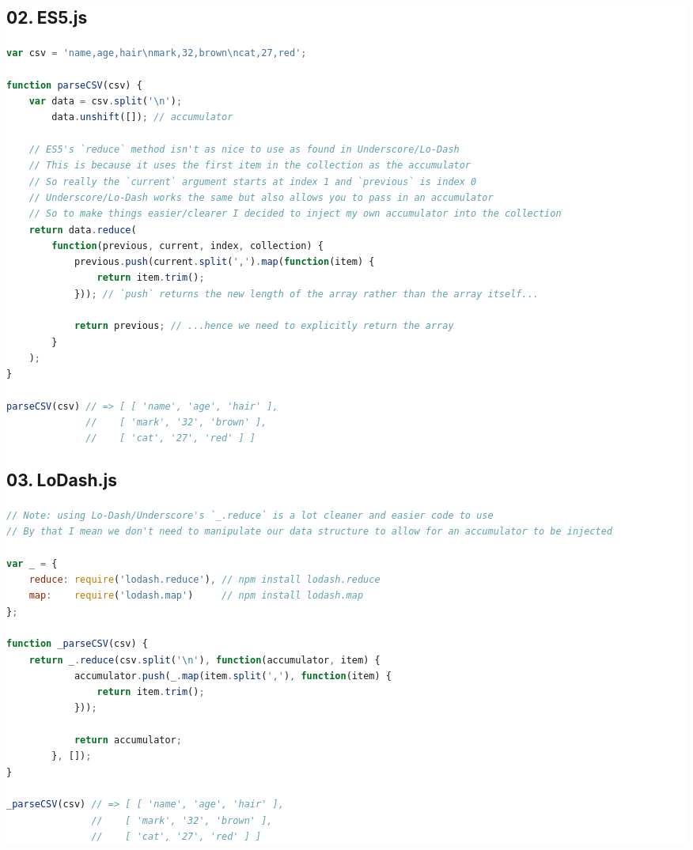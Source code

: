 ```javascript
```

## 02. ES5.js

```javascript
var csv = 'name,age,hair\nmark,32,brown\ncat,27,red';

function parseCSV(csv) {
    var data = csv.split('\n');
        data.unshift([]); // accumulator

    // ES5's `reduce` method isn't as nice to use as found in Underscore/Lo-Dash
    // This is because it uses the first item in the collection as the accumulator 
    // So really the `current` argument starts at index 1 and `previous` is index 0
    // Underscore/Lo-Dash works the same but also allows you to pass in an accumulator
    // So to make things easier/clearer I decided to inject my own accumulator into the collection
    return data.reduce(
        function(previous, current, index, collection) {
            previous.push(current.split(',').map(function(item) {
                return item.trim();
            })); // `push` returns the new length of the array rather than the array itself...

            return previous; // ...hence we need to explicitly return the array
        }
    );
}

parseCSV(csv) // => [ [ 'name', 'age', 'hair' ],
              //    [ 'mark', '32', 'brown' ],
              //    [ 'cat', '27', 'red' ] ]
```

## 03. LoDash.js

```javascript
// Note: using Lo-Dash/Underscore's `_.reduce` is a lot cleaner and easier code to use
// By that I mean we don't need to manipulate our data structure to allow for an accumulator to be injected

var _ = {
    reduce: require('lodash.reduce'), // npm install lodash.reduce
    map:    require('lodash.map')     // npm install lodash.map
};

function _parseCSV(csv) {
    return _.reduce(csv.split('\n'), function(accumulator, item) {
            accumulator.push(_.map(item.split(','), function(item) {
                return item.trim();
            }));

            return accumulator;
        }, []);
}

_parseCSV(csv) // => [ [ 'name', 'age', 'hair' ],
               //    [ 'mark', '32', 'brown' ],
               //    [ 'cat', '27', 'red' ] ]

```

